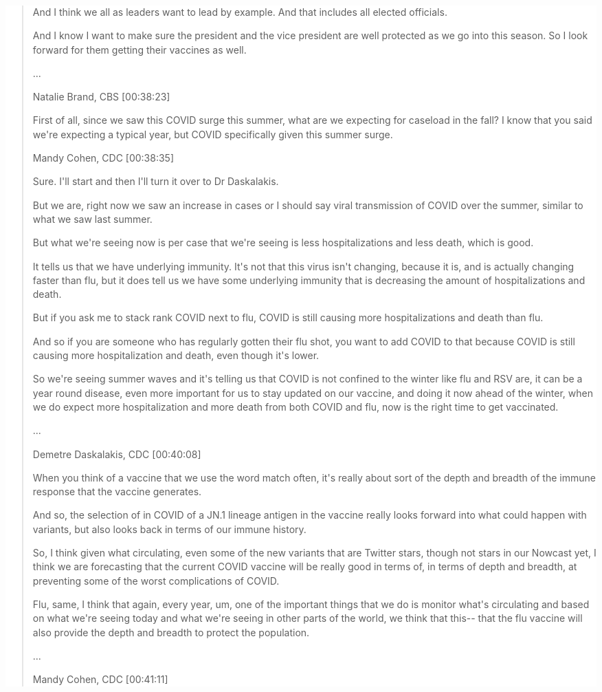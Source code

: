> 
> And I think we all as leaders want to lead by example. And that includes all elected officials. 
> 
> And I know I want to make sure the president and the vice president are well protected as we go into this season. So I look forward for them getting their vaccines as well.
> 
> ...
> 
> Natalie Brand, CBS [00:38:23]
> 
> First of all, since we saw this COVID surge this summer, what are we expecting for caseload in the fall? I know that you said we're expecting a typical year, but COVID specifically given this summer surge.
> 
> Mandy Cohen, CDC [00:38:35]
> 
> Sure. I'll start and then I'll turn it over to Dr Daskalakis. 
> 
> But we are, right now we saw an increase in cases or I should say viral transmission of COVID over the summer, similar to what we saw last summer. 
> 
> But what we're seeing now is per case that we're seeing is less hospitalizations and less death, which is good. 
> 
> It tells us that we have underlying immunity. It's not that this virus isn't changing, because it is, and is actually changing faster than flu, but it does tell us we have some underlying immunity that is decreasing the amount of hospitalizations and death. 
> 
> But if you ask me to stack rank COVID next to flu, COVID is still causing more hospitalizations and death than flu. 
> 
> And so if you are someone who has regularly gotten their flu shot, you want to add COVID to that because COVID is still causing more hospitalization and death, even though it's lower. 
> 
> So we're seeing summer waves and it's telling us that COVID is not confined to the winter like flu and RSV are, it can be a year round disease, even more important for us to stay updated on our vaccine, and doing it now ahead of the winter, when we do expect more hospitalization and more death from both COVID and flu, now is the right time to get vaccinated. 
> 
> ...
> 
> Demetre Daskalakis, CDC [00:40:08]
> 
> When you think of a vaccine that we use the word match often, it's really about sort of the depth and breadth of the immune response that the vaccine generates. 
> 
> And so, the selection of in COVID of a JN.1 lineage antigen in the vaccine really looks forward into what could happen with variants, but also looks back in terms of our immune history. 
> 
> So, I think given what circulating, even some of the new variants that are Twitter stars, though not stars in our Nowcast yet, I think we are forecasting that the current COVID vaccine will be really good in terms of, in terms of depth and breadth, at preventing some of the worst complications of COVID.
> 
> Flu, same, I think that again, every year, um, one of the important things that we do is monitor what's circulating and based on what we're seeing today and what we're seeing in other parts of the world, we think that this-- that the flu vaccine will also provide the depth and breadth to protect the population.
> 
> ...
> 
> Mandy Cohen, CDC [00:41:11]
> 